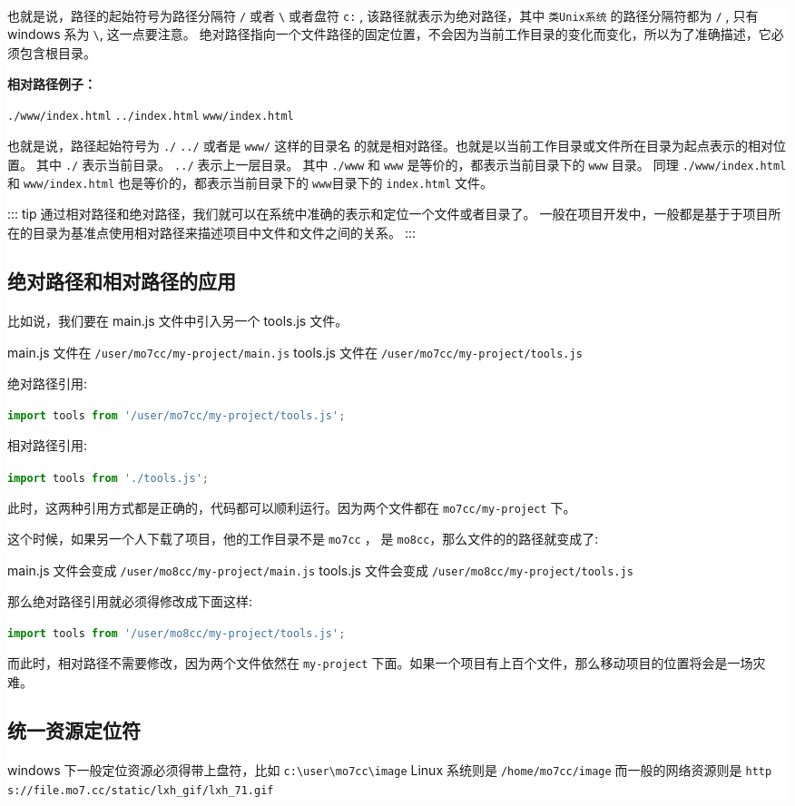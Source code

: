 也就是说，路径的起始符号为路径分隔符 `/` 或者 `\` 或者盘符 `c:` , 该路径就表示为绝对路径，其中 `类Unix系统` 的路径分隔符都为 `/` , 只有 windows 系为 `\`, 这一点要注意。
绝对路径指向一个文件路径的固定位置，不会因为当前工作目录的变化而变化，所以为了准确描述，它必须包含根目录。

**相对路径例子：**

`./www/index.html`
`../index.html`
`www/index.html`

也就是说，路径起始符号为 `./` `../` 或者是 `www/` 这样的目录名 的就是相对路径。也就是以当前工作目录或文件所在目录为起点表示的相对位置。
其中 `./` 表示当前目录。 `../` 表示上一层目录。
其中 `./www` 和 `www` 是等价的，都表示当前目录下的 `www` 目录。
同理 `./www/index.html` 和 `www/index.html` 也是等价的，都表示当前目录下的 `www`目录下的 `index.html` 文件。

::: tip
通过相对路径和绝对路径，我们就可以在系统中准确的表示和定位一个文件或者目录了。
一般在项目开发中，一般都是基于于项目所在的目录为基准点使用相对路径来描述项目中文件和文件之间的关系。
:::

## 绝对路径和相对路径的应用

比如说，我们要在 main.js 文件中引入另一个 tools.js 文件。

main.js 文件在 `/user/mo7cc/my-project/main.js`
tools.js 文件在 `/user/mo7cc/my-project/tools.js`

绝对路径引用:

```js title="main.js"
import tools from '/user/mo7cc/my-project/tools.js';
```

相对路径引用:

```js title="main.js"
import tools from './tools.js';
```

此时，这两种引用方式都是正确的，代码都可以顺利运行。因为两个文件都在 `mo7cc/my-project` 下。

这个时候，如果另一个人下载了项目，他的工作目录不是 `mo7cc` ， 是 `mo8cc`，那么文件的的路径就变成了:

main.js 文件会变成 `/user/mo8cc/my-project/main.js`
tools.js 文件会变成 `/user/mo8cc/my-project/tools.js`

那么绝对路径引用就必须得修改成下面这样:

```js title="main.js"
import tools from '/user/mo8cc/my-project/tools.js';
```

而此时，相对路径不需要修改，因为两个文件依然在 `my-project` 下面。如果一个项目有上百个文件，那么移动项目的位置将会是一场灾难。

## 统一资源定位符

windows 下一般定位资源必须得带上盘符，比如 `c:\user\mo7cc\image`
Linux 系统则是 `/home/mo7cc/image`
而一般的网络资源则是 `https://file.mo7.cc/static/lxh_gif/lxh_71.gif`
